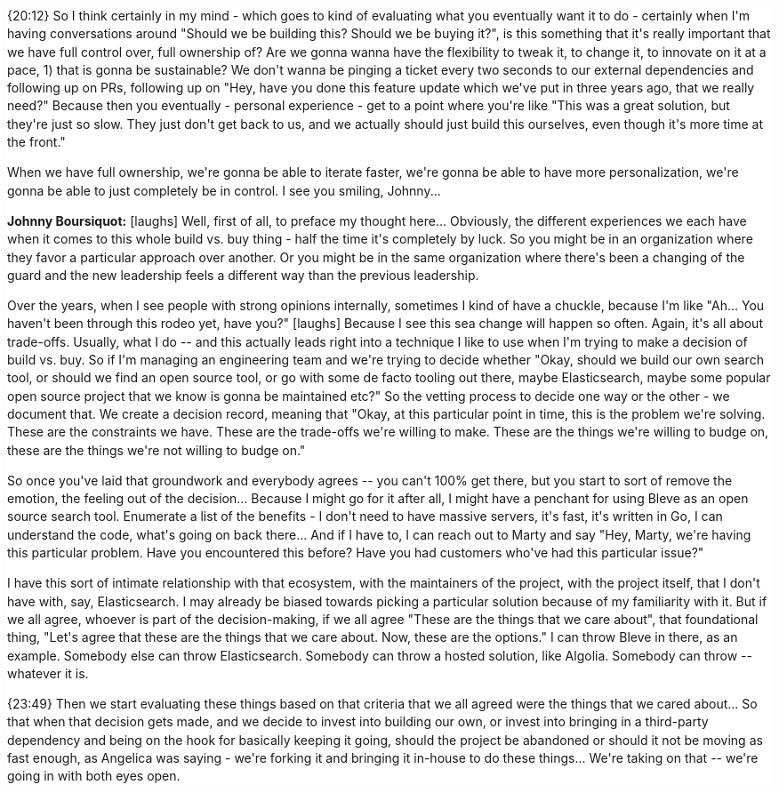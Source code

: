 \{20:12\} So I think certainly in my mind - which goes to kind of evaluating what you eventually want it to do - certainly when I'm having conversations around "Should we be building this? Should we be buying it?", is this something that it's really important that we have full control over, full ownership of? Are we gonna wanna have the flexibility to tweak it, to change it, to innovate on it at a pace, 1) that is gonna be sustainable? We don't wanna be pinging a ticket every two seconds to our external dependencies and following up on PRs, following up on "Hey, have you done this feature update which we've put in three years ago, that we really need?" Because then you eventually - personal experience - get to a point where you're like "This was a great solution, but they're just so slow. They just don't get back to us, and we actually should just build this ourselves, even though it's more time at the front."

When we have full ownership, we're gonna be able to iterate faster, we're gonna be able to have more personalization, we're gonna be able to just completely be in control. I see you smiling, Johnny...

**Johnny Boursiquot:** \[laughs\] Well, first of all, to preface my thought here... Obviously, the different experiences we each have when it comes to this whole build vs. buy thing - half the time it's completely by luck. So you might be in an organization where they favor a particular approach over another. Or you might be in the same organization where there's been a changing of the guard and the new leadership feels a different way than the previous leadership.

Over the years, when I see people with strong opinions internally, sometimes I kind of have a chuckle, because I'm like "Ah... You haven't been through this rodeo yet, have you?" \[laughs\] Because I see this sea change will happen so often. Again, it's all about trade-offs. Usually, what I do -- and this actually leads right into a technique I like to use when I'm trying to make a decision of build vs. buy. So if I'm managing an engineering team and we're trying to decide whether "Okay, should we build our own search tool, or should we find an open source tool, or go with some de facto tooling out there, maybe Elasticsearch, maybe some popular open source project that we know is gonna be maintained etc?" So the vetting process to decide one way or the other - we document that. We create a decision record, meaning that "Okay, at this particular point in time, this is the problem we're solving. These are the constraints we have. These are the trade-offs we're willing to make. These are the things we're willing to budge on, these are the things we're not willing to budge on."

So once you've laid that groundwork and everybody agrees -- you can't 100% get there, but you start to sort of remove the emotion, the feeling out of the decision... Because I might go for it after all, I might have a penchant for using Bleve as an open source search tool. Enumerate a list of the benefits - I don't need to have massive servers, it's fast, it's written in Go, I can understand the code, what's going on back there... And if I have to, I can reach out to Marty and say "Hey, Marty, we're having this particular problem. Have you encountered this before? Have you had customers who've had this particular issue?"

I have this sort of intimate relationship with that ecosystem, with the maintainers of the project, with the project itself, that I don't have with, say, Elasticsearch. I may already be biased towards picking a particular solution because of my familiarity with it. But if we all agree, whoever is part of the decision-making, if we all agree "These are the things that we care about", that foundational thing, "Let's agree that these are the things that we care about. Now, these are the options." I can throw Bleve in there, as an example. Somebody else can throw Elasticsearch. Somebody can throw a hosted solution, like Algolia. Somebody can throw -- whatever it is.

\{23:49\} Then we start evaluating these things based on that criteria that we all agreed were the things that we cared about... So that when that decision gets made, and we decide to invest into building our own, or invest into bringing in a third-party dependency and being on the hook for basically keeping it going, should the project be abandoned or should it not be moving as fast enough, as Angelica was saying - we're forking it and bringing it in-house to do these things... We're taking on that -- we're going in with both eyes open.
